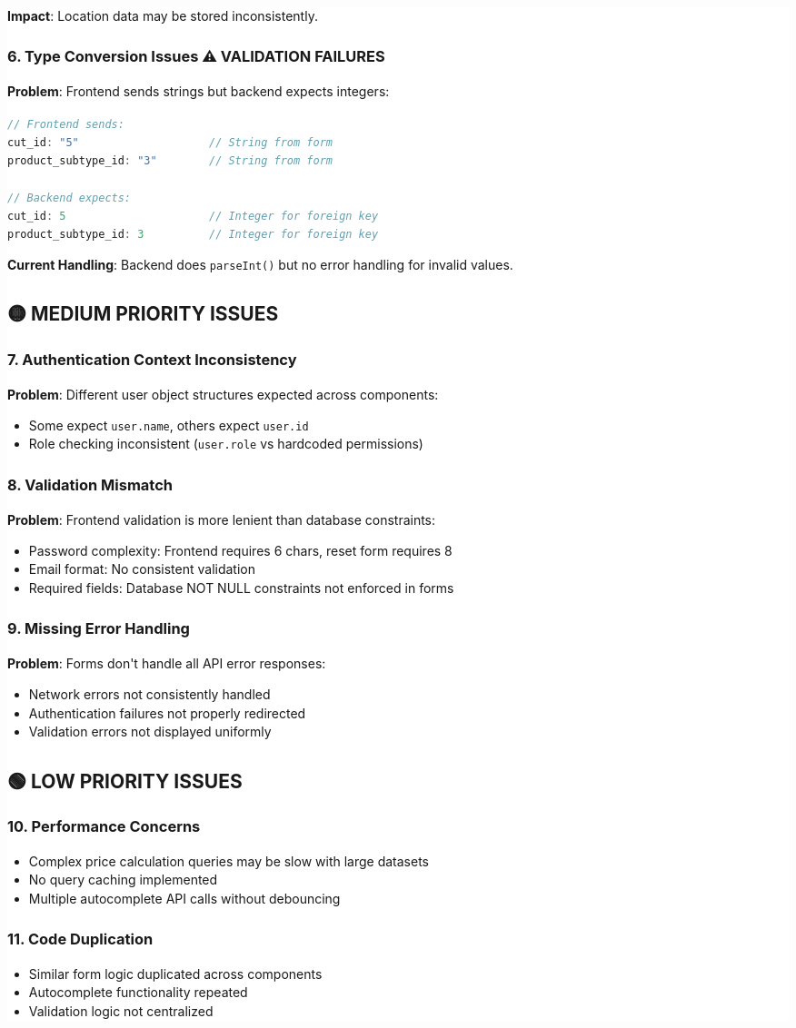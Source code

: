 **Impact**: Location data may be stored inconsistently.

### 6. Type Conversion Issues ⚠️ VALIDATION FAILURES

**Problem**: Frontend sends strings but backend expects integers:
```typescript
// Frontend sends:
cut_id: "5"                    // String from form
product_subtype_id: "3"        // String from form

// Backend expects:
cut_id: 5                      // Integer for foreign key
product_subtype_id: 3          // Integer for foreign key
```

**Current Handling**: Backend does `parseInt()` but no error handling for invalid values.

## 🟡 MEDIUM PRIORITY ISSUES

### 7. Authentication Context Inconsistency

**Problem**: Different user object structures expected across components:
- Some expect `user.name`, others expect `user.id`
- Role checking inconsistent (`user.role` vs hardcoded permissions)

### 8. Validation Mismatch

**Problem**: Frontend validation is more lenient than database constraints:
- Password complexity: Frontend requires 6 chars, reset form requires 8
- Email format: No consistent validation
- Required fields: Database NOT NULL constraints not enforced in forms

### 9. Missing Error Handling

**Problem**: Forms don't handle all API error responses:
- Network errors not consistently handled
- Authentication failures not properly redirected
- Validation errors not displayed uniformly

## 🟢 LOW PRIORITY ISSUES

### 10. Performance Concerns

- Complex price calculation queries may be slow with large datasets
- No query caching implemented
- Multiple autocomplete API calls without debouncing

### 11. Code Duplication

- Similar form logic duplicated across components
- Autocomplete functionality repeated
- Validation logic not centralized
